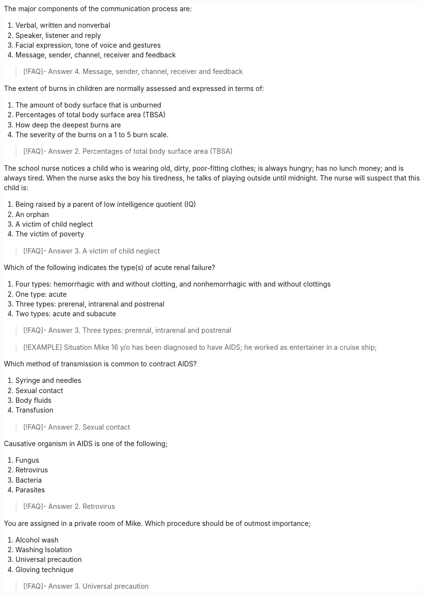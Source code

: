 The major components of the communication process are:
1. Verbal, written and nonverbal
2. Speaker, listener and reply
3. Facial expression, tone of voice and gestures
4. Message, sender, channel, receiver and feedback
>[!FAQ]- Answer
>4. Message, sender, channel, receiver and feedback

The extent of burns in children are normally assessed and expressed in terms of:
1. The amount of body surface that is unburned
2. Percentages of total body surface area (TBSA)
3. How deep the deepest burns are
4. The severity of the burns on a 1 to 5 burn scale.
>[!FAQ]- Answer
>2. Percentages of total body surface area (TBSA)

The school nurse notices a child who is wearing old, dirty, poor-fitting clothes; is always hungry; has no lunch money; and is always tired. When the nurse asks the boy his tiredness, he talks of playing outside until midnight. The nurse will suspect that this child is:
1. Being raised by a parent of low intelligence quotient (IQ)
2. An orphan
3. A victim of child neglect
4. The victim of poverty
>[!FAQ]- Answer
>3. A victim of child neglect

Which of the following indicates the type(s) of acute renal failure?
1. Four types: hemorrhagic with and without clotting, and nonhemorrhagic with and without clottings
2. One type: acute
3. Three types: prerenal, intrarenal and postrenal
4. Two types: acute and subacute
>[!FAQ]- Answer
>3. Three types: prerenal, intrarenal and postrenal

>[!EXAMPLE] Situation
>Mike 16 y/o has been diagnosed to have AIDS; he worked as entertainer in a cruise ship;

Which method of transmission is common to contract AIDS?
1. Syringe and needles
2. Sexual contact
3. Body fluids
4. Transfusion
>[!FAQ]- Answer
>2. Sexual contact

Causative organism in AIDS is one of the following;
1. Fungus
2. Retrovirus
3. Bacteria
4. Parasites
>[!FAQ]- Answer
>2. Retrovirus

You are assigned in a private room of Mike. Which procedure should be of outmost importance;
1. Alcohol wash
2. Washing Isolation
3. Universal precaution
4. Gloving technique
>[!FAQ]- Answer
>3. Universal precaution
